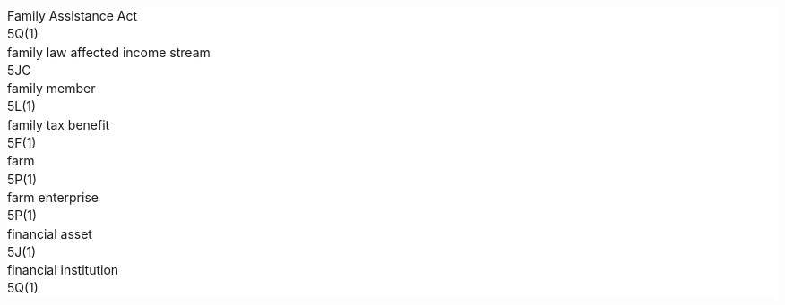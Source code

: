 <tr>
  <td>
    <div>Family Assistance Act</div>
  </td>
  <td>
    <div>5Q(1)</div>
  </td>
</tr>
<tr>
  <td>
    <div>family law affected income stream</div>
  </td>
  <td>
    <div>5JC</div>
  </td>
</tr>
<tr>
  <td>
    <div>family member</div>
  </td>
  <td>
    <div>5L(1)</div>
  </td>
</tr>
<tr>
  <td>
    <div>family tax benefit</div>
  </td>
  <td>
    <div>5F(1)</div>
  </td>
</tr>
<tr>
  <td>
    <div>farm</div>
  </td>
  <td>
    <div>5P(1)</div>
  </td>
</tr>
<tr>
  <td>
    <div>farm enterprise</div>
  </td>
  <td>
    <div>5P(1)</div>
  </td>
</tr>
<tr>
  <td>
    <div>financial asset</div>
  </td>
  <td>
    <div>5J(1)</div>
  </td>
</tr>
<tr>
  <td>
    <div>financial institution</div>
  </td>
  <td>
    <div>5Q(1)</div>
  </td>
</tr>
